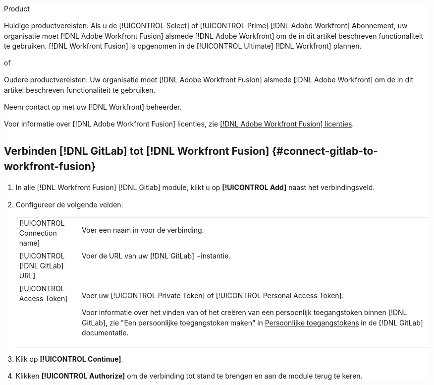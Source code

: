   <tr> 
   <td role="rowheader">Product</td> 
   <td>
   <p>Huidige productvereisten: Als u de [!UICONTROL Select] of [!UICONTROL Prime] [!DNL Adobe Workfront] Abonnement, uw organisatie moet [!DNL Adobe Workfront Fusion] alsmede [!DNL Adobe Workfront] om de in dit artikel beschreven functionaliteit te gebruiken. [!DNL Workfront Fusion] is opgenomen in de [!UICONTROL Ultimate] [!DNL Workfront] plannen.</p>
   <p>of</p>
   <p>Oudere productvereisten: Uw organisatie moet [!DNL Adobe Workfront Fusion] alsmede [!DNL Adobe Workfront] om de in dit artikel beschreven functionaliteit te gebruiken.</p>
   </td> 
  </tr> 
 </tbody> 
</table>

Neem contact op met uw [!DNL Workfront] beheerder.

Voor informatie over [!DNL Adobe Workfront Fusion] licenties, zie [[!DNL Adobe Workfront Fusion] licenties](../../workfront-fusion/get-started/license-automation-vs-integration.md).

## Verbinden [!DNL GitLab] tot [!DNL Workfront Fusion] {#connect-gitlab-to-workfront-fusion}

1. In alle [!DNL Workfront Fusion] [!DNL Gitlab] module, klikt u op **[!UICONTROL Add]** naast het verbindingsveld.
1. Configureer de volgende velden:

   <table style="table-layout:auto"> 
    <col> 
    <col> 
    <tbody> 
     <tr> 
      <td role="rowheader">[!UICONTROL Connection name]</td> 
      <td> <p>Voer een naam in voor de verbinding.</p> </td> 
     </tr> 
     <tr> 
      <td role="rowheader">[!UICONTROL [!DNL GitLab] URL]</td> 
      <td>Voer de URL van uw [!DNL GitLab] -instantie.</td> 
     </tr> 
     <tr> 
      <td role="rowheader">[!UICONTROL Access Token]</td> 
      <td><p>Voer uw [!UICONTROL Private Token] of [!UICONTROL Personal Access Token].</p><p>Voor informatie over het vinden van of het creëren van een persoonlijk toegangstoken binnen [!DNL GitLab], zie "Een persoonlijke toegangstoken maken" in <a href="https://docs.gitlab.com/ee/user/profile/personal_access_tokens.html">Persoonlijke toegangstokens</a> in de [!DNL GitLab] documentatie.</p></td> 
     </tr> 
    </tbody> 
   </table>


1. Klik op **[!UICONTROL Continue]**.
1. Klikken **[!UICONTROL Authorize]** om de verbinding tot stand te brengen en aan de module terug te keren.
